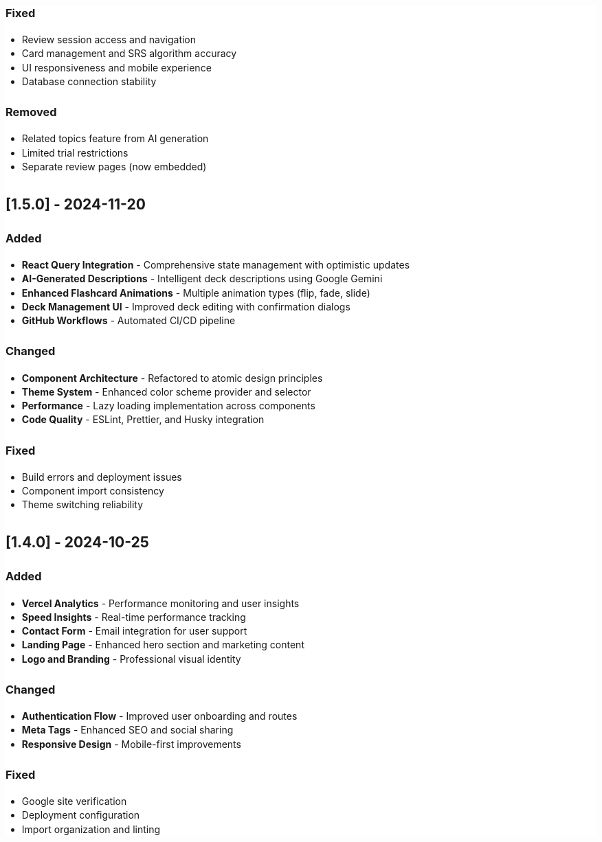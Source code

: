 ### Fixed
- Review session access and navigation
- Card management and SRS algorithm accuracy
- UI responsiveness and mobile experience
- Database connection stability

### Removed
- Related topics feature from AI generation
- Limited trial restrictions
- Separate review pages (now embedded)

## [1.5.0] - 2024-11-20

### Added
- **React Query Integration** - Comprehensive state management with optimistic updates
- **AI-Generated Descriptions** - Intelligent deck descriptions using Google Gemini
- **Enhanced Flashcard Animations** - Multiple animation types (flip, fade, slide)
- **Deck Management UI** - Improved deck editing with confirmation dialogs
- **GitHub Workflows** - Automated CI/CD pipeline

### Changed
- **Component Architecture** - Refactored to atomic design principles
- **Theme System** - Enhanced color scheme provider and selector
- **Performance** - Lazy loading implementation across components
- **Code Quality** - ESLint, Prettier, and Husky integration

### Fixed
- Build errors and deployment issues
- Component import consistency
- Theme switching reliability

## [1.4.0] - 2024-10-25

### Added
- **Vercel Analytics** - Performance monitoring and user insights
- **Speed Insights** - Real-time performance tracking
- **Contact Form** - Email integration for user support
- **Landing Page** - Enhanced hero section and marketing content
- **Logo and Branding** - Professional visual identity

### Changed
- **Authentication Flow** - Improved user onboarding and routes
- **Meta Tags** - Enhanced SEO and social sharing
- **Responsive Design** - Mobile-first improvements

### Fixed
- Google site verification
- Deployment configuration
- Import organization and linting
